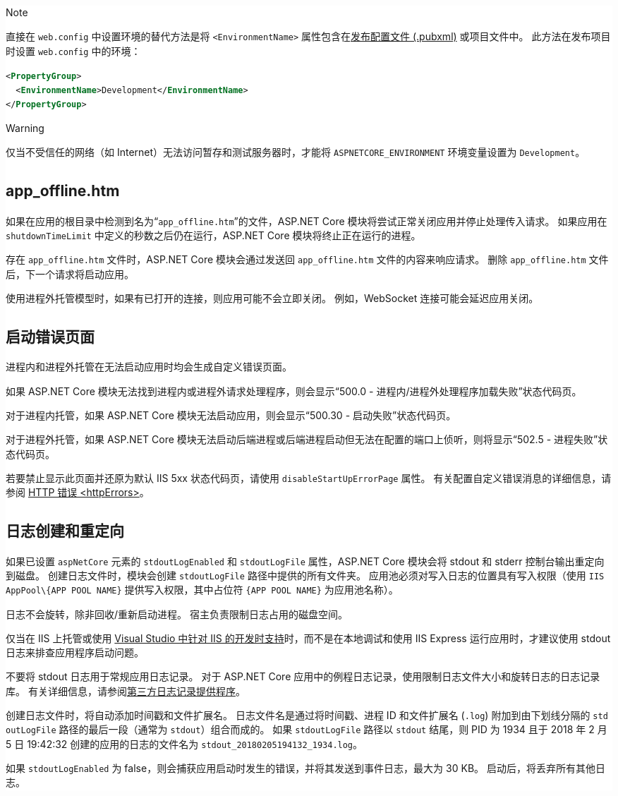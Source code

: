 > [!NOTE]
> 直接在 `web.config` 中设置环境的替代方法是将 `<EnvironmentName>` 属性包含在[发布配置文件 (.pubxml)](xref:host-and-deploy/visual-studio-publish-profiles) 或项目文件中。 此方法在发布项目时设置 `web.config` 中的环境：
>
> ```xml
> <PropertyGroup>
>   <EnvironmentName>Development</EnvironmentName>
> </PropertyGroup>
> ```

> [!WARNING]
> 仅当不受信任的网络（如 Internet）无法访问暂存和测试服务器时，才能将 `ASPNETCORE_ENVIRONMENT` 环境变量设置为 `Development`。

## <a name="app_offlinehtm"></a>app_offline.htm

如果在应用的根目录中检测到名为“`app_offline.htm`”的文件，ASP.NET Core 模块将尝试正常关闭应用并停止处理传入请求。 如果应用在 `shutdownTimeLimit` 中定义的秒数之后仍在运行，ASP.NET Core 模块将终止正在运行的进程。

存在 `app_offline.htm` 文件时，ASP.NET Core 模块会通过发送回 `app_offline.htm` 文件的内容来响应请求。 删除 `app_offline.htm` 文件后，下一个请求将启动应用。

使用进程外托管模型时，如果有已打开的连接，则应用可能不会立即关闭。 例如，WebSocket 连接可能会延迟应用关闭。

## <a name="start-up-error-page"></a>启动错误页面

进程内和进程外托管在无法启动应用时均会生成自定义错误页面。

如果 ASP.NET Core 模块无法找到进程内或进程外请求处理程序，则会显示“500.0 - 进程内/进程外处理程序加载失败”状态代码页。

对于进程内托管，如果 ASP.NET Core 模块无法启动应用，则会显示“500.30 - 启动失败”状态代码页。

对于进程外托管，如果 ASP.NET Core 模块无法启动后端进程或后端进程启动但无法在配置的端口上侦听，则将显示“502.5 - 进程失败”状态代码页。

若要禁止显示此页面并还原为默认 IIS 5xx 状态代码页，请使用 `disableStartUpErrorPage` 属性。 有关配置自定义错误消息的详细信息，请参阅 [HTTP 错误 \<httpErrors>](/iis/configuration/system.webServer/httpErrors/)。

## <a name="log-creation-and-redirection"></a>日志创建和重定向

如果已设置 `aspNetCore` 元素的 `stdoutLogEnabled` 和 `stdoutLogFile` 属性，ASP.NET Core 模块会将 stdout 和 stderr 控制台输出重定向到磁盘。 创建日志文件时，模块会创建 `stdoutLogFile` 路径中提供的所有文件夹。 应用池必须对写入日志的位置具有写入权限（使用 `IIS AppPool\{APP POOL NAME}` 提供写入权限，其中占位符 `{APP POOL NAME}` 为应用池名称）。

日志不会旋转，除非回收/重新启动进程。 宿主负责限制日志占用的磁盘空间。

仅当在 IIS 上托管或使用 [Visual Studio 中针对 IIS 的开发时支持](xref:host-and-deploy/iis/development-time-iis-support)时，而不是在本地调试和使用 IIS Express 运行应用时，才建议使用 stdout 日志来排查应用程序启动问题。

不要将 stdout 日志用于常规应用日志记录。 对于 ASP.NET Core 应用中的例程日志记录，使用限制日志文件大小和旋转日志的日志记录库。 有关详细信息，请参阅[第三方日志记录提供程序](xref:fundamentals/logging/index#third-party-logging-providers)。

创建日志文件时，将自动添加时间戳和文件扩展名。 日志文件名是通过将时间戳、进程 ID 和文件扩展名 (`.log`) 附加到由下划线分隔的 `stdoutLogFile` 路径的最后一段（通常为 `stdout`）组合而成的。 如果 `stdoutLogFile` 路径以 `stdout` 结尾，则 PID 为 1934 且于 2018 年 2 月 5 日 19:42:32 创建的应用的日志的文件名为 `stdout_20180205194132_1934.log`。

如果 `stdoutLogEnabled` 为 false，则会捕获应用启动时发生的错误，并将其发送到事件日志，最大为 30 KB。 启动后，将丢弃所有其他日志。
